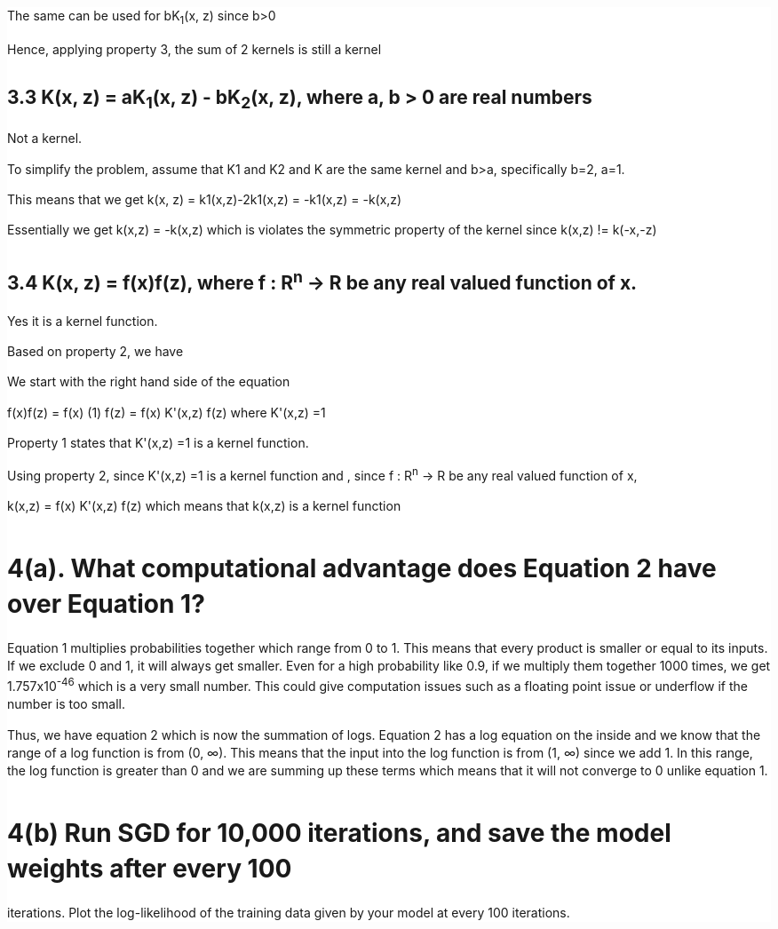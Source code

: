 The same can be used for bK<sub>1</sub>(x, z) since b>0

Hence, applying property 3, the sum of 2 kernels is still a kernel

## 3.3 K(x, z) = aK<sub>1</sub>(x, z) - bK<sub>2</sub>(x, z), where a, b > 0 are real numbers

Not a kernel.

To simplify the problem, assume that K1 and K2 and K are the same kernel and b>a, specifically b=2, a=1.

This means that we get k(x, z) = k1(x,z)-2k1(x,z) = -k1(x,z) = -k(x,z)

Essentially we get k(x,z) = -k(x,z) which is violates the symmetric property of the kernel since k(x,z) != k(-x,-z)

## 3.4 K(x, z) = f(x)f(z), where f : R<sup>n</sup> -> R be any real valued function of x.

Yes it is a kernel function.

Based on property 2, we have

We start with the right hand side of the equation

f(x)f(z) = f(x) (1) f(z) = f(x) K'(x,z) f(z) where K'(x,z) =1

Property 1 states that K'(x,z) =1 is a kernel function.

Using property 2, since K'(x,z) =1 is a kernel function and , since f : R<sup>n</sup> -> R be any real valued function of x, 

k(x,z) =  f(x) K'(x,z) f(z) which means that k(x,z) is a kernel function

# 4(a). What computational advantage does Equation 2 have over Equation 1?

Equation 1 multiplies probabilities together which range from 0 to 1. This means that every product is smaller or equal to its inputs. If we exclude 0 and 1, it will always get smaller.  Even for a high probability like 0.9, if we multiply them together 1000 times, we get 1.757x10<sup>-46</sup> which is a very small number. This could give computation issues such as a floating point issue or underflow if the number is too small.

Thus, we have equation 2 which is now the summation of logs. Equation 2 has a log equation on the inside and we know that the range of a log function is from (0, $\infty$). This means that the input into the log function is from (1, $\infty$) since we add 1. In this range, the log function is greater than 0 and we are summing up these terms which means that it will not converge to 0 unlike equation 1.

# 4(b) Run SGD for 10,000 iterations, and save the model weights after every 100
iterations. Plot the log-likelihood of the training data given by your model at every 100 iterations.
